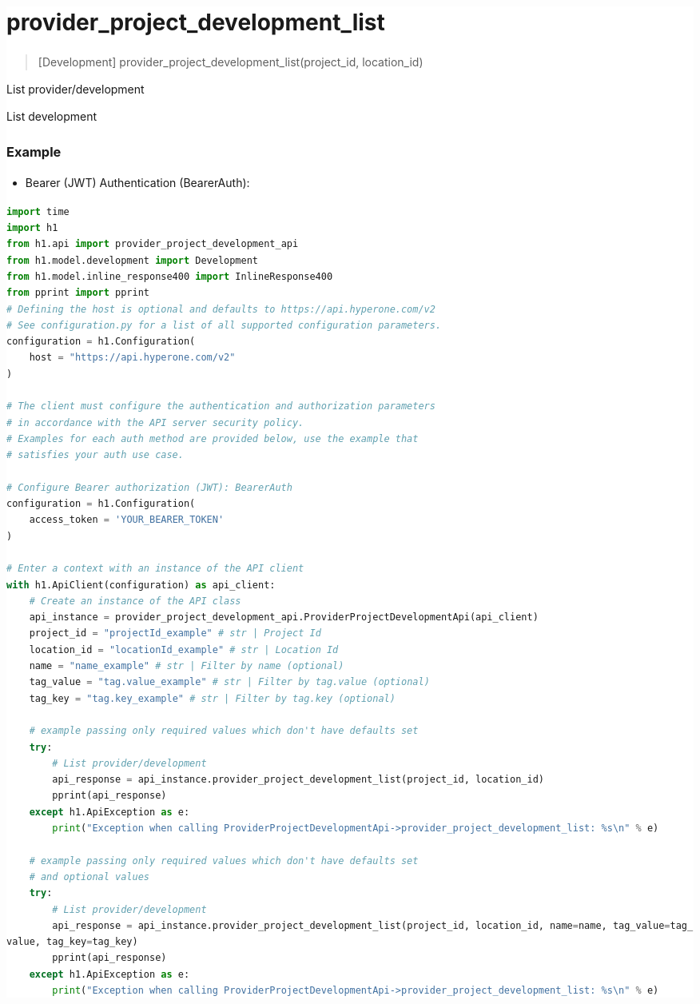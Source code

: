 # **provider_project_development_list**
> [Development] provider_project_development_list(project_id, location_id)

List provider/development

List development

### Example

* Bearer (JWT) Authentication (BearerAuth):
```python
import time
import h1
from h1.api import provider_project_development_api
from h1.model.development import Development
from h1.model.inline_response400 import InlineResponse400
from pprint import pprint
# Defining the host is optional and defaults to https://api.hyperone.com/v2
# See configuration.py for a list of all supported configuration parameters.
configuration = h1.Configuration(
    host = "https://api.hyperone.com/v2"
)

# The client must configure the authentication and authorization parameters
# in accordance with the API server security policy.
# Examples for each auth method are provided below, use the example that
# satisfies your auth use case.

# Configure Bearer authorization (JWT): BearerAuth
configuration = h1.Configuration(
    access_token = 'YOUR_BEARER_TOKEN'
)

# Enter a context with an instance of the API client
with h1.ApiClient(configuration) as api_client:
    # Create an instance of the API class
    api_instance = provider_project_development_api.ProviderProjectDevelopmentApi(api_client)
    project_id = "projectId_example" # str | Project Id
    location_id = "locationId_example" # str | Location Id
    name = "name_example" # str | Filter by name (optional)
    tag_value = "tag.value_example" # str | Filter by tag.value (optional)
    tag_key = "tag.key_example" # str | Filter by tag.key (optional)

    # example passing only required values which don't have defaults set
    try:
        # List provider/development
        api_response = api_instance.provider_project_development_list(project_id, location_id)
        pprint(api_response)
    except h1.ApiException as e:
        print("Exception when calling ProviderProjectDevelopmentApi->provider_project_development_list: %s\n" % e)

    # example passing only required values which don't have defaults set
    # and optional values
    try:
        # List provider/development
        api_response = api_instance.provider_project_development_list(project_id, location_id, name=name, tag_value=tag_value, tag_key=tag_key)
        pprint(api_response)
    except h1.ApiException as e:
        print("Exception when calling ProviderProjectDevelopmentApi->provider_project_development_list: %s\n" % e)
```
